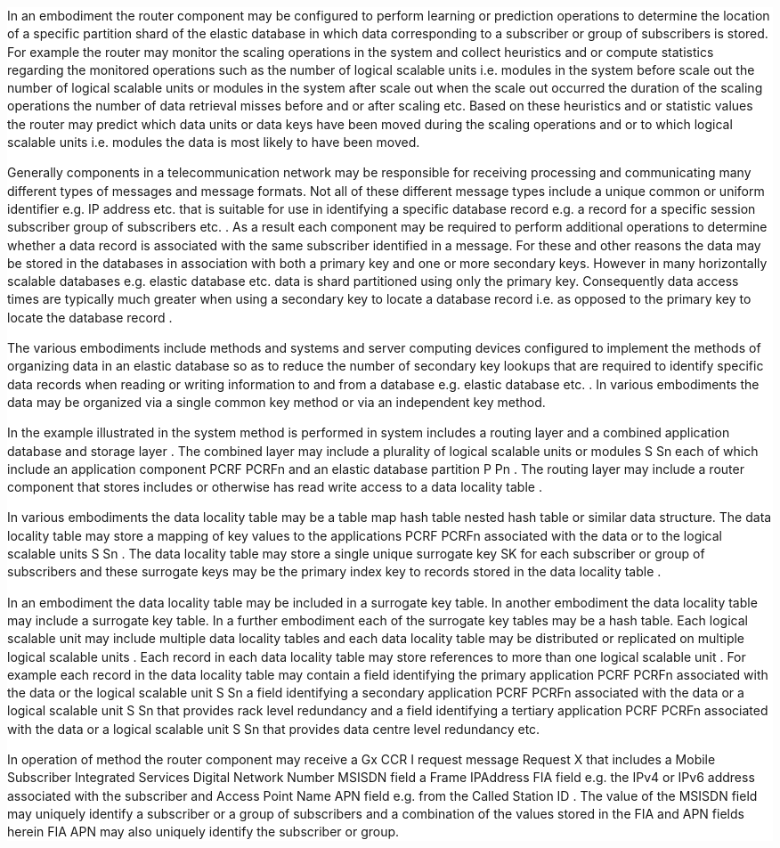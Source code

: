 In an embodiment the router component may be configured to perform learning or prediction operations to determine the location of a specific partition shard of the elastic database in which data corresponding to a subscriber or group of subscribers is stored. For example the router may monitor the scaling operations in the system and collect heuristics and or compute statistics regarding the monitored operations such as the number of logical scalable units i.e. modules in the system before scale out the number of logical scalable units or modules in the system after scale out when the scale out occurred the duration of the scaling operations the number of data retrieval misses before and or after scaling etc. Based on these heuristics and or statistic values the router may predict which data units or data keys have been moved during the scaling operations and or to which logical scalable units i.e. modules the data is most likely to have been moved.

Generally components in a telecommunication network may be responsible for receiving processing and communicating many different types of messages and message formats. Not all of these different message types include a unique common or uniform identifier e.g. IP address etc. that is suitable for use in identifying a specific database record e.g. a record for a specific session subscriber group of subscribers etc. . As a result each component may be required to perform additional operations to determine whether a data record is associated with the same subscriber identified in a message. For these and other reasons the data may be stored in the databases in association with both a primary key and one or more secondary keys. However in many horizontally scalable databases e.g. elastic database etc. data is shard partitioned using only the primary key. Consequently data access times are typically much greater when using a secondary key to locate a database record i.e. as opposed to the primary key to locate the database record .

The various embodiments include methods and systems and server computing devices configured to implement the methods of organizing data in an elastic database so as to reduce the number of secondary key lookups that are required to identify specific data records when reading or writing information to and from a database e.g. elastic database etc. . In various embodiments the data may be organized via a single common key method or via an independent key method.

In the example illustrated in the system method is performed in system includes a routing layer and a combined application database and storage layer . The combined layer may include a plurality of logical scalable units or modules S Sn each of which include an application component PCRF PCRFn and an elastic database partition P Pn . The routing layer may include a router component that stores includes or otherwise has read write access to a data locality table .

In various embodiments the data locality table may be a table map hash table nested hash table or similar data structure. The data locality table may store a mapping of key values to the applications PCRF PCRFn associated with the data or to the logical scalable units S Sn . The data locality table may store a single unique surrogate key SK for each subscriber or group of subscribers and these surrogate keys may be the primary index key to records stored in the data locality table .

In an embodiment the data locality table may be included in a surrogate key table. In another embodiment the data locality table may include a surrogate key table. In a further embodiment each of the surrogate key tables may be a hash table. Each logical scalable unit may include multiple data locality tables and each data locality table may be distributed or replicated on multiple logical scalable units . Each record in each data locality table may store references to more than one logical scalable unit . For example each record in the data locality table may contain a field identifying the primary application PCRF PCRFn associated with the data or the logical scalable unit S Sn a field identifying a secondary application PCRF PCRFn associated with the data or a logical scalable unit S Sn that provides rack level redundancy and a field identifying a tertiary application PCRF PCRFn associated with the data or a logical scalable unit S Sn that provides data centre level redundancy etc.

In operation of method the router component may receive a Gx CCR I request message Request X that includes a Mobile Subscriber Integrated Services Digital Network Number MSISDN field a Frame IPAddress FIA field e.g. the IPv4 or IPv6 address associated with the subscriber and Access Point Name APN field e.g. from the Called Station ID . The value of the MSISDN field may uniquely identify a subscriber or a group of subscribers and a combination of the values stored in the FIA and APN fields herein FIA APN may also uniquely identify the subscriber or group.
